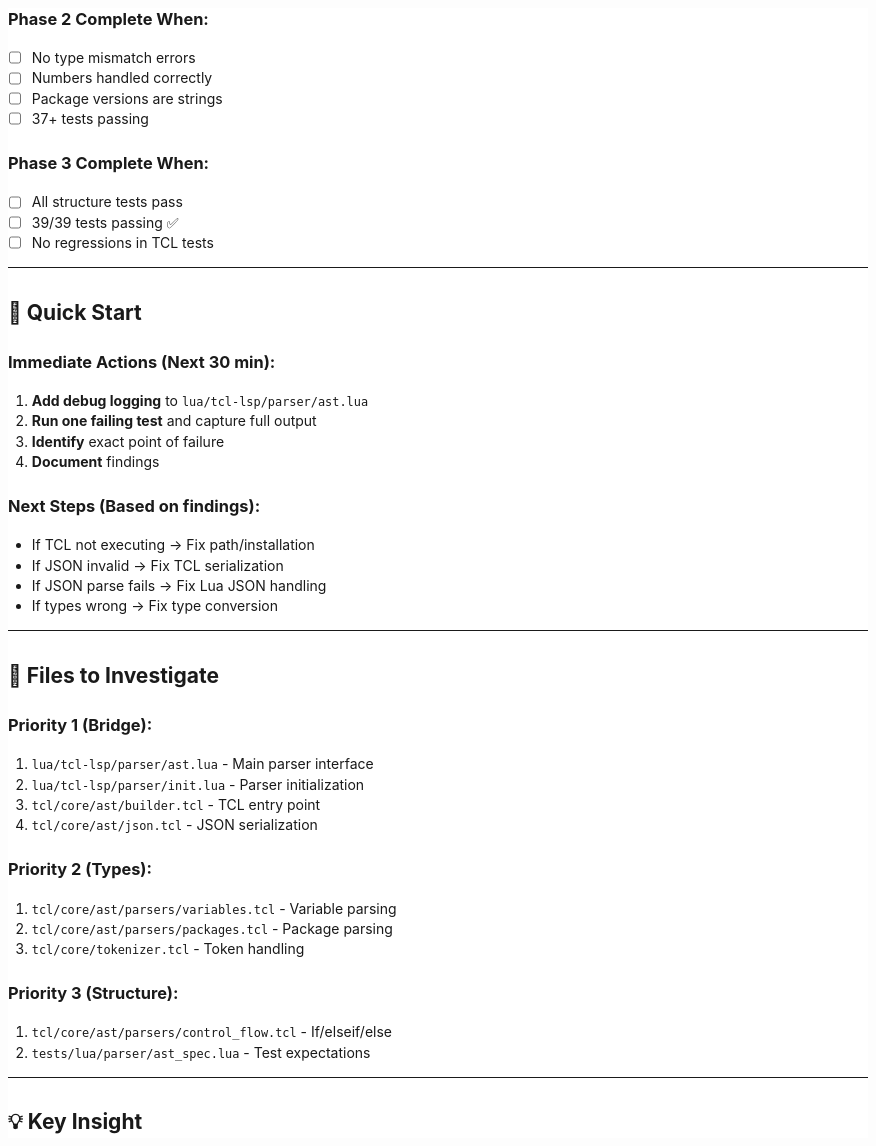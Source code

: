 ### Phase 2 Complete When:
- [ ] No type mismatch errors
- [ ] Numbers handled correctly
- [ ] Package versions are strings
- [ ] 37+ tests passing

### Phase 3 Complete When:
- [ ] All structure tests pass
- [ ] 39/39 tests passing ✅
- [ ] No regressions in TCL tests

---

## 🚀 Quick Start

### Immediate Actions (Next 30 min):
1. **Add debug logging** to `lua/tcl-lsp/parser/ast.lua`
2. **Run one failing test** and capture full output
3. **Identify** exact point of failure
4. **Document** findings

### Next Steps (Based on findings):
- If TCL not executing → Fix path/installation
- If JSON invalid → Fix TCL serialization
- If JSON parse fails → Fix Lua JSON handling
- If types wrong → Fix type conversion

---

## 📝 Files to Investigate

### Priority 1 (Bridge):
1. `lua/tcl-lsp/parser/ast.lua` - Main parser interface
2. `lua/tcl-lsp/parser/init.lua` - Parser initialization
3. `tcl/core/ast/builder.tcl` - TCL entry point
4. `tcl/core/ast/json.tcl` - JSON serialization

### Priority 2 (Types):
1. `tcl/core/ast/parsers/variables.tcl` - Variable parsing
2. `tcl/core/ast/parsers/packages.tcl` - Package parsing
3. `tcl/core/tokenizer.tcl` - Token handling

### Priority 3 (Structure):
1. `tcl/core/ast/parsers/control_flow.tcl` - If/elseif/else
2. `tests/lua/parser/ast_spec.lua` - Test expectations

---

## 💡 Key Insight
